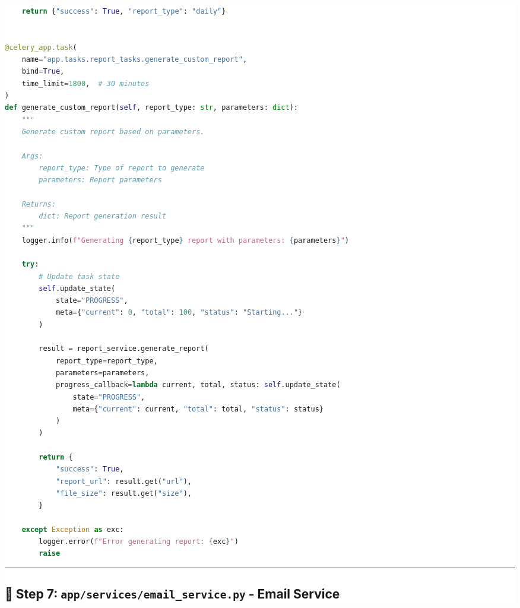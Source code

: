 ```python
    return {"success": True, "report_type": "daily"}


@celery_app.task(
    name="app.tasks.report_tasks.generate_custom_report",
    bind=True,
    time_limit=1800,  # 30 minutes
)
def generate_custom_report(self, report_type: str, parameters: dict):
    """
    Generate custom report based on parameters.
    
    Args:
        report_type: Type of report to generate
        parameters: Report parameters
    
    Returns:
        dict: Report generation result
    """
    logger.info(f"Generating {report_type} report with parameters: {parameters}")
    
    try:
        # Update task state
        self.update_state(
            state="PROGRESS",
            meta={"current": 0, "total": 100, "status": "Starting..."}
        )
        
        result = report_service.generate_report(
            report_type=report_type,
            parameters=parameters,
            progress_callback=lambda current, total, status: self.update_state(
                state="PROGRESS",
                meta={"current": current, "total": total, "status": status}
            )
        )
        
        return {
            "success": True,
            "report_url": result.get("url"),
            "file_size": result.get("size"),
        }
    
    except Exception as exc:
        logger.error(f"Error generating report: {exc}")
        raise
```

---

## 🔧 Step 7: `app/services/email_service.py` - Email Service

